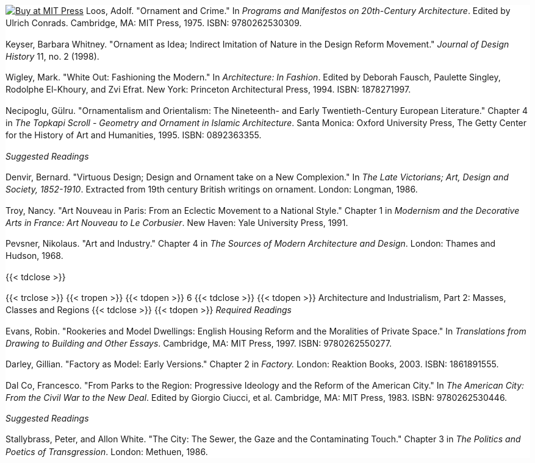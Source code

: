 [![Buy at MIT Press](/images/mp_logo.gif)](https://mitpress.mit.edu/9780262530309) Loos, Adolf. "Ornament and Crime." In _Programs and Manifestos on 20th-Century Architecture_. Edited by Ulrich Conrads. Cambridge, MA: MIT Press, 1975. ISBN: 9780262530309.

Keyser, Barbara Whitney. "Ornament as Idea; Indirect Imitation of Nature in the Design Reform Movement." _Journal of Design History_ 11, no. 2 (1998).

Wigley, Mark. "White Out: Fashioning the Modern." In _Architecture: In Fashion_. Edited by Deborah Fausch, Paulette Singley, Rodolphe El-Khoury, and Zvi Efrat. New York: Princeton Architectural Press, 1994. ISBN: 1878271997.

Necipoglu, Gülru. "Ornamentalism and Orientalism: The Nineteenth- and Early Twentieth-Century European Literature." Chapter 4 in _The Topkapi Scroll - Geometry and Ornament in Islamic Architecture_. Santa Monica: Oxford University Press, The Getty Center for the History of Art and Humanities, 1995. ISBN: 0892363355.

  
_Suggested Readings_  

Denvir, Bernard. "Virtuous Design; Design and Ornament take on a New Complexion." In _The Late Victorians; Art, Design and Society, 1852-1910_. Extracted from 19th century British writings on ornament. London: Longman, 1986.

Troy, Nancy. "Art Nouveau in Paris: From an Eclectic Movement to a National Style." Chapter 1 in _Modernism and the Decorative Arts in France: Art Nouveau to Le Corbusier_. New Haven: Yale University Press, 1991.

Pevsner, Nikolaus. "Art and Industry." Chapter 4 in _The Sources of Modern Architecture and Design_. London: Thames and Hudson, 1968.


{{< tdclose >}}

{{< trclose >}}
{{< tropen >}}
{{< tdopen >}}
6
{{< tdclose >}}
{{< tdopen >}}
Architecture and Industrialism, Part 2: Masses, Classes and Regions
{{< tdclose >}}
{{< tdopen >}}
_Required Readings_  

Evans, Robin. "Rookeries and Model Dwellings: English Housing Reform and the Moralities of Private Space." In _Translations from Drawing to Building and Other Essays_. Cambridge, MA: MIT Press, 1997. ISBN: 9780262550277.

Darley, Gillian. "Factory as Model: Early Versions." Chapter 2 in _Factory._ London: Reaktion Books, 2003. ISBN: 1861891555.

Dal Co, Francesco. "From Parks to the Region: Progressive Ideology and the Reform of the American City." In _The American City: From the Civil War to the New Deal_. Edited by Giorgio Ciucci, et al. Cambridge, MA: MIT Press, 1983. ISBN: 9780262530446.

_Suggested Readings_

Stallybrass, Peter, and Allon White. "The City: The Sewer, the Gaze and the Contaminating Touch." Chapter 3 in _The Politics and Poetics of Transgression_. London: Methuen, 1986.
